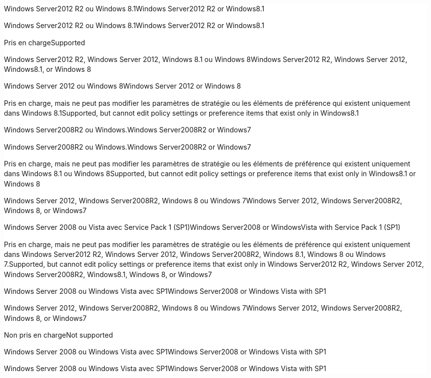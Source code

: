 <td align="left"><p><span data-ttu-id="05c2a-181">Windows Server2012 R2 ou Windows 8.1</span><span class="sxs-lookup"><span data-stu-id="05c2a-181">Windows Server2012 R2 or Windows8.1</span></span></p></td>
<td align="left"><p><span data-ttu-id="05c2a-182">Windows Server2012 R2 ou Windows 8.1</span><span class="sxs-lookup"><span data-stu-id="05c2a-182">Windows Server2012 R2 or Windows8.1</span></span></p></td>
<td align="left"><p><span data-ttu-id="05c2a-183">Pris en charge</span><span class="sxs-lookup"><span data-stu-id="05c2a-183">Supported</span></span></p></td>
</tr>
<tr class="even">
<td align="left"><p><span data-ttu-id="05c2a-184">Windows Server2012 R2, Windows Server 2012, Windows 8.1 ou Windows 8</span><span class="sxs-lookup"><span data-stu-id="05c2a-184">Windows Server2012 R2, Windows Server 2012, Windows8.1, or Windows 8</span></span></p></td>
<td align="left"><p><span data-ttu-id="05c2a-185">Windows Server 2012 ou Windows 8</span><span class="sxs-lookup"><span data-stu-id="05c2a-185">Windows Server 2012 or Windows 8</span></span></p></td>
<td align="left"><p><span data-ttu-id="05c2a-186">Pris en charge, mais ne peut pas modifier les paramètres de stratégie ou les éléments de préférence qui existent uniquement dans Windows 8.1</span><span class="sxs-lookup"><span data-stu-id="05c2a-186">Supported, but cannot edit policy settings or preference items that exist only in Windows8.1</span></span></p></td>
</tr>
<tr class="odd">
<td align="left"><p><span data-ttu-id="05c2a-187">Windows Server2008R2 ou Windows.</span><span class="sxs-lookup"><span data-stu-id="05c2a-187">Windows Server2008R2 or Windows7</span></span></p></td>
<td align="left"><p><span data-ttu-id="05c2a-188">Windows Server2008R2 ou Windows.</span><span class="sxs-lookup"><span data-stu-id="05c2a-188">Windows Server2008R2 or Windows7</span></span></p></td>
<td align="left"><p><span data-ttu-id="05c2a-189">Pris en charge, mais ne peut pas modifier les paramètres de stratégie ou les éléments de préférence qui existent uniquement dans Windows 8.1 ou Windows 8</span><span class="sxs-lookup"><span data-stu-id="05c2a-189">Supported, but cannot edit policy settings or preference items that exist only in Windows8.1 or Windows 8</span></span></p></td>
</tr>
<tr class="even">
<td align="left"><p><span data-ttu-id="05c2a-190">Windows Server 2012, Windows Server2008R2, Windows 8 ou Windows 7</span><span class="sxs-lookup"><span data-stu-id="05c2a-190">Windows Server 2012, Windows Server2008R2, Windows 8, or Windows7</span></span></p></td>
<td align="left"><p><span data-ttu-id="05c2a-191">Windows Server 2008 ou Vista avec Service Pack 1 (SP1)</span><span class="sxs-lookup"><span data-stu-id="05c2a-191">Windows Server2008 or WindowsVista with Service Pack 1 (SP1)</span></span></p></td>
<td align="left"><p><span data-ttu-id="05c2a-192">Pris en charge, mais ne peut pas modifier les paramètres de stratégie ou les éléments de préférence qui existent uniquement dans Windows Server2012 R2, Windows Server 2012, Windows Server2008R2, Windows 8.1, Windows 8 ou Windows 7.</span><span class="sxs-lookup"><span data-stu-id="05c2a-192">Supported, but cannot edit policy settings or preference items that exist only in Windows Server2012 R2, Windows Server 2012, Windows Server2008R2, Windows8.1, Windows 8, or Windows7</span></span></p></td>
</tr>
<tr class="odd">
<td align="left"><p><span data-ttu-id="05c2a-193">Windows Server 2008 ou Windows Vista avec SP1</span><span class="sxs-lookup"><span data-stu-id="05c2a-193">Windows Server2008 or Windows Vista with SP1</span></span></p></td>
<td align="left"><p><span data-ttu-id="05c2a-194">Windows Server 2012, Windows Server2008R2, Windows 8 ou Windows 7</span><span class="sxs-lookup"><span data-stu-id="05c2a-194">Windows Server 2012, Windows Server2008R2, Windows 8, or Windows7</span></span></p></td>
<td align="left"><p><span data-ttu-id="05c2a-195">Non pris en charge</span><span class="sxs-lookup"><span data-stu-id="05c2a-195">Not supported</span></span></p></td>
</tr>
<tr class="even">
<td align="left"><p><span data-ttu-id="05c2a-196">Windows Server 2008 ou Windows Vista avec SP1</span><span class="sxs-lookup"><span data-stu-id="05c2a-196">Windows Server2008 or Windows Vista with SP1</span></span></p></td>
<td align="left"><p><span data-ttu-id="05c2a-197">Windows Server 2008 ou Windows Vista avec SP1</span><span class="sxs-lookup"><span data-stu-id="05c2a-197">Windows Server2008 or Windows Vista with SP1</span></span></p></td>